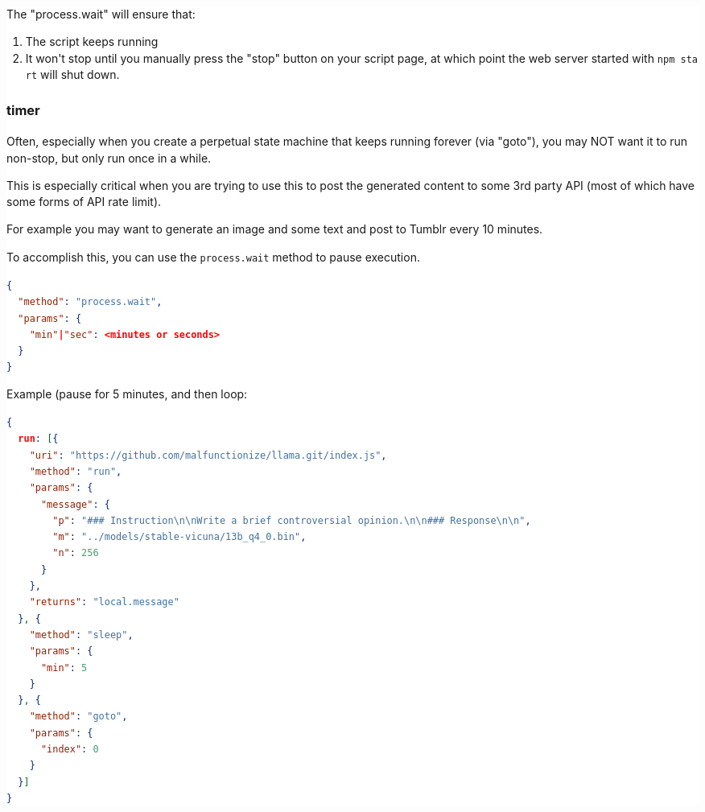 

The "process.wait" will ensure that:

1. The script keeps running
2. It won't stop until you manually press the "stop" button on your script page, at which point the web server started with `npm start` will shut down.

### timer

Often, especially when you create a perpetual state machine that keeps running forever (via "goto"), you may NOT want it to run non-stop, but only run once in a while.

This is especially critical when you are trying to use this to post the generated content to some 3rd party API (most of which have some forms of API rate limit).

For example you may want to generate an image and some text and post to Tumblr every 10 minutes.

To accomplish this, you can use the `process.wait` method to pause execution.

```json
{
  "method": "process.wait",
  "params": {
    "min"|"sec": <minutes or seconds>
  }
}
```

Example (pause for 5 minutes, and then loop:

```json
{
  run: [{
    "uri": "https://github.com/malfunctionize/llama.git/index.js",
    "method": "run",
    "params": {
      "message": {
        "p": "### Instruction\n\nWrite a brief controversial opinion.\n\n### Response\n\n",
        "m": "../models/stable-vicuna/13b_q4_0.bin",
        "n": 256
      }
    },
    "returns": "local.message"
  }, {
    "method": "sleep",
    "params": {
      "min": 5
    }
  }, {
    "method": "goto",
    "params": {
      "index": 0
    }
  }]
}
```
